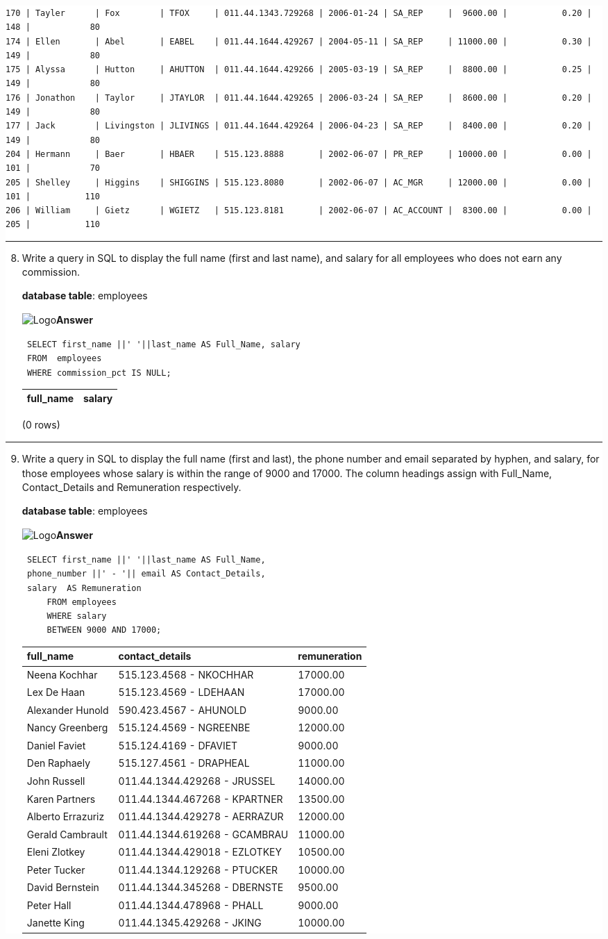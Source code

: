     170 | Tayler      | Fox        | TFOX     | 011.44.1343.729268 | 2006-01-24 | SA_REP     |  9600.00 |           0.20 |      148 |            80
    174 | Ellen       | Abel       | EABEL    | 011.44.1644.429267 | 2004-05-11 | SA_REP     | 11000.00 |           0.30 |      149 |            80
    175 | Alyssa      | Hutton     | AHUTTON  | 011.44.1644.429266 | 2005-03-19 | SA_REP     |  8800.00 |           0.25 |      149 |            80
    176 | Jonathon    | Taylor     | JTAYLOR  | 011.44.1644.429265 | 2006-03-24 | SA_REP     |  8600.00 |           0.20 |      149 |            80
    177 | Jack        | Livingston | JLIVINGS | 011.44.1644.429264 | 2006-04-23 | SA_REP     |  8400.00 |           0.20 |      149 |            80
    204 | Hermann     | Baer       | HBAER    | 515.123.8888       | 2002-06-07 | PR_REP     | 10000.00 |           0.00 |      101 |            70
    205 | Shelley     | Higgins    | SHIGGINS | 515.123.8080       | 2002-06-07 | AC_MGR     | 12000.00 |           0.00 |      101 |           110
    206 | William     | Gietz      | WGIETZ   | 515.123.8181       | 2002-06-07 | AC_ACCOUNT |  8300.00 |           0.00 |      205 |           110


___
8. Write a query in SQL to display the full name (first and last name), and salary for all employees who does not earn any commission.  

    **database table**: employees

    ![Logo](https://cdn1.iconfinder.com/data/icons/customicondesign-mini-deepcolour-png/16/File_edit.png)**Answer** 

        SELECT first_name ||' '||last_name AS Full_Name, salary  
        FROM  employees
        WHERE commission_pct IS NULL;

    full_name | salary
    ----|--------
      (0 rows)

___
9. Write a query in SQL to display the full name (first and last), the phone number and email separated by hyphen, and salary, for those employees whose salary is within the range of 9000 and 17000. The column headings assign with Full_Name, Contact_Details and Remuneration respectively.  

    **database table**: employees

    ![Logo](https://cdn1.iconfinder.com/data/icons/customicondesign-mini-deepcolour-png/16/File_edit.png)**Answer** 

        SELECT first_name ||' '||last_name AS Full_Name,  
        phone_number ||' - '|| email AS Contact_Details,  
        salary  AS Remuneration  
            FROM employees  
            WHERE salary 
            BETWEEN 9000 AND 17000;  

    full_name     |        contact_details        | remuneration
    ---|-------|-------------
    Neena Kochhar     | 515.123.4568 - NKOCHHAR       |     17000.00
    Lex De Haan       | 515.123.4569 - LDEHAAN        |     17000.00
    Alexander Hunold  | 590.423.4567 - AHUNOLD        |      9000.00
    Nancy Greenberg   | 515.124.4569 - NGREENBE       |     12000.00
    Daniel Faviet     | 515.124.4169 - DFAVIET        |      9000.00
    Den Raphaely      | 515.127.4561 - DRAPHEAL       |     11000.00
    John Russell      | 011.44.1344.429268 - JRUSSEL  |     14000.00
    Karen Partners    | 011.44.1344.467268 - KPARTNER |     13500.00
    Alberto Errazuriz | 011.44.1344.429278 - AERRAZUR |     12000.00
    Gerald Cambrault  | 011.44.1344.619268 - GCAMBRAU |     11000.00
    Eleni Zlotkey     | 011.44.1344.429018 - EZLOTKEY |     10500.00
    Peter Tucker      | 011.44.1344.129268 - PTUCKER  |     10000.00
    David Bernstein   | 011.44.1344.345268 - DBERNSTE |      9500.00
    Peter Hall        | 011.44.1344.478968 - PHALL    |      9000.00
    Janette King      | 011.44.1345.429268 - JKING    |     10000.00